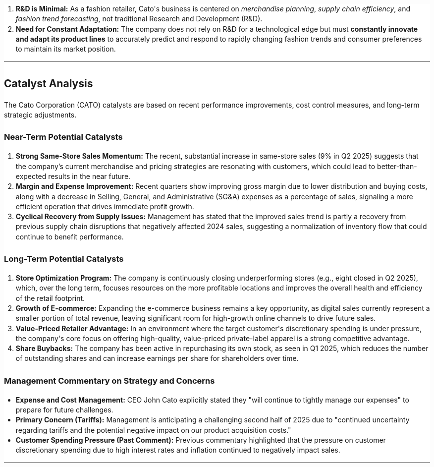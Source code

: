 1.  **R&D is Minimal:** As a fashion retailer, Cato's business is centered on *merchandise planning*, *supply chain efficiency*, and *fashion trend forecasting*, not traditional Research and Development (R&D).
2.  **Need for Constant Adaptation:** The company does not rely on R&D for a technological edge but must **constantly innovate and adapt its product lines** to accurately predict and respond to rapidly changing fashion trends and consumer preferences to maintain its market position.

---

## Catalyst Analysis

The Cato Corporation (CATO) catalysts are based on recent performance improvements, cost control measures, and long-term strategic adjustments.

### Near-Term Potential Catalysts

1.  **Strong Same-Store Sales Momentum:** The recent, substantial increase in same-store sales (9% in Q2 2025) suggests that the company’s current merchandise and pricing strategies are resonating with customers, which could lead to better-than-expected results in the near future.
2.  **Margin and Expense Improvement:** Recent quarters show improving gross margin due to lower distribution and buying costs, along with a decrease in Selling, General, and Administrative (SG&A) expenses as a percentage of sales, signaling a more efficient operation that drives immediate profit growth.
3.  **Cyclical Recovery from Supply Issues:** Management has stated that the improved sales trend is partly a recovery from previous supply chain disruptions that negatively affected 2024 sales, suggesting a normalization of inventory flow that could continue to benefit performance.

### Long-Term Potential Catalysts

1.  **Store Optimization Program:** The company is continuously closing underperforming stores (e.g., eight closed in Q2 2025), which, over the long term, focuses resources on the more profitable locations and improves the overall health and efficiency of the retail footprint.
2.  **Growth of E-commerce:** Expanding the e-commerce business remains a key opportunity, as digital sales currently represent a smaller portion of total revenue, leaving significant room for high-growth online channels to drive future sales.
3.  **Value-Priced Retailer Advantage:** In an environment where the target customer's discretionary spending is under pressure, the company's core focus on offering high-quality, value-priced private-label apparel is a strong competitive advantage.
4.  **Share Buybacks:** The company has been active in repurchasing its own stock, as seen in Q1 2025, which reduces the number of outstanding shares and can increase earnings per share for shareholders over time.

### Management Commentary on Strategy and Concerns

*   **Expense and Cost Management:** CEO John Cato explicitly stated they "will continue to tightly manage our expenses" to prepare for future challenges.
*   **Primary Concern (Tariffs):** Management is anticipating a challenging second half of 2025 due to "continued uncertainty regarding tariffs and the potential negative impact on our product acquisition costs."
*   **Customer Spending Pressure (Past Comment):** Previous commentary highlighted that the pressure on customer discretionary spending due to high interest rates and inflation continued to negatively impact sales.

---